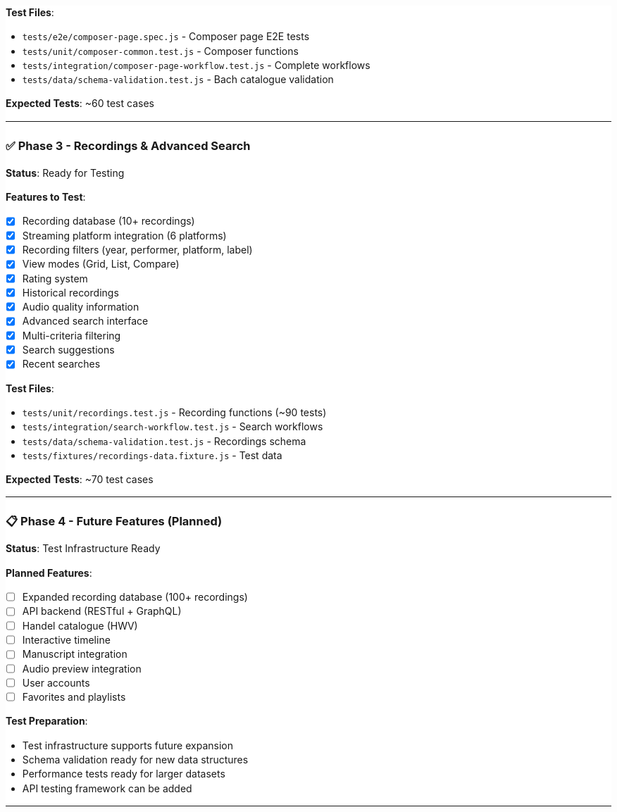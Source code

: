 **Test Files**:
- `tests/e2e/composer-page.spec.js` - Composer page E2E tests
- `tests/unit/composer-common.test.js` - Composer functions
- `tests/integration/composer-page-workflow.test.js` - Complete workflows
- `tests/data/schema-validation.test.js` - Bach catalogue validation

**Expected Tests**: ~60 test cases

---

### ✅ Phase 3 - Recordings & Advanced Search
**Status**: Ready for Testing

**Features to Test**:
- [x] Recording database (10+ recordings)
- [x] Streaming platform integration (6 platforms)
- [x] Recording filters (year, performer, platform, label)
- [x] View modes (Grid, List, Compare)
- [x] Rating system
- [x] Historical recordings
- [x] Audio quality information
- [x] Advanced search interface
- [x] Multi-criteria filtering
- [x] Search suggestions
- [x] Recent searches

**Test Files**:
- `tests/unit/recordings.test.js` - Recording functions (~90 tests)
- `tests/integration/search-workflow.test.js` - Search workflows
- `tests/data/schema-validation.test.js` - Recordings schema
- `tests/fixtures/recordings-data.fixture.js` - Test data

**Expected Tests**: ~70 test cases

---

### 📋 Phase 4 - Future Features (Planned)
**Status**: Test Infrastructure Ready

**Planned Features**:
- [ ] Expanded recording database (100+ recordings)
- [ ] API backend (RESTful + GraphQL)
- [ ] Handel catalogue (HWV)
- [ ] Interactive timeline
- [ ] Manuscript integration
- [ ] Audio preview integration
- [ ] User accounts
- [ ] Favorites and playlists

**Test Preparation**:
- Test infrastructure supports future expansion
- Schema validation ready for new data structures
- Performance tests ready for larger datasets
- API testing framework can be added

---